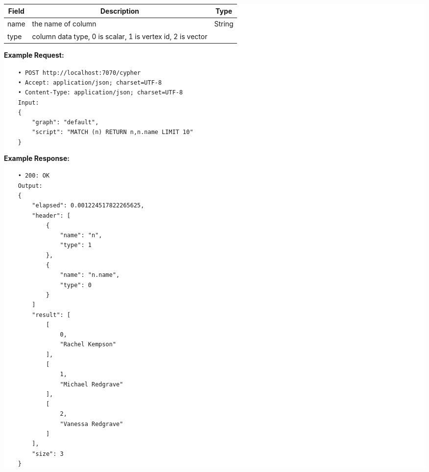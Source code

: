 | Field | Description                                                | Type   |
| ----- | ---------------------------------------------------------- | ------ |
| name  | the name of column                                         | String |
| type  | column data type, 0 is scalar, 1 is vertex id, 2 is vector |        |

**Example Request:**

```
    • POST http://localhost:7070/cypher
    • Accept: application/json; charset=UTF-8
    • Content-Type: application/json; charset=UTF-8
    Input:
    {
        "graph": "default",
        "script": "MATCH (n) RETURN n,n.name LIMIT 10"
    }
```

**Example Response:**

```
    • 200: OK
    Output:
    {
        "elapsed": 0.001224517822265625,
        "header": [
            {
                "name": "n",
                "type": 1
            },
            {
                "name": "n.name",
                "type": 0
            }
        ]
        "result": [
            [
                0,
                "Rachel Kempson"
            ],
            [
                1,
                "Michael Redgrave"
            ],
            [
                2,
                "Vanessa Redgrave"
            ]
        ],
        "size": 3
    }
```
